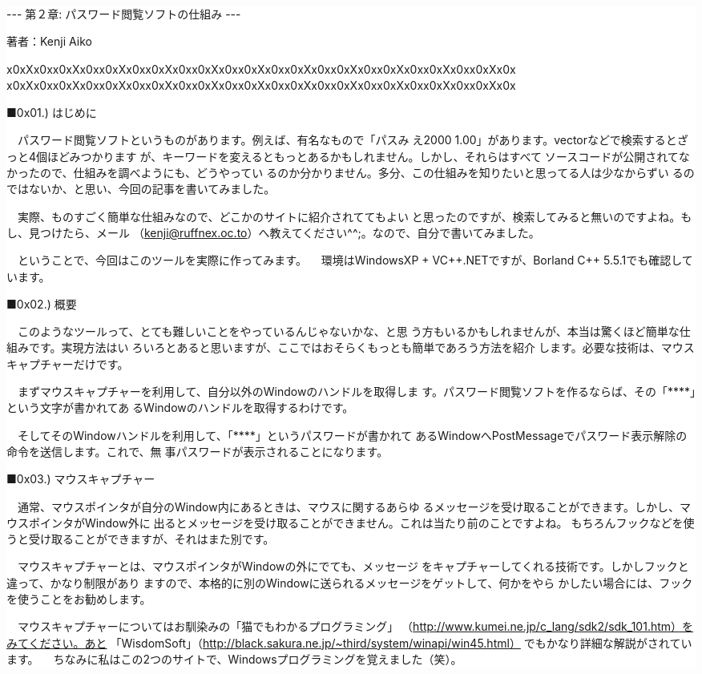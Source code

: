 --- 第２章: パスワード閲覧ソフトの仕組み ---

著者：Kenji Aiko

x0xXx0xx0xXx0xx0xXx0xx0xXx0xx0xXx0xx0xXx0xx0xXx0xx0xXx0xx0xXx0xx0xXx0xx0xXx0x
x0xXx0xx0xXx0xx0xXx0xx0xXx0xx0xXx0xx0xXx0xx0xXx0xx0xXx0xx0xXx0xx0xXx0xx0xXx0x


■0x01.) はじめに

　パスワード閲覧ソフトというものがあります。例えば、有名なもので「パスみ
え2000 1.00」があります。vectorなどで検索するとざっと4個ほどみつかります
が、キーワードを変えるともっとあるかもしれません。しかし、それらはすべて
ソースコードが公開されてなかったので、仕組みを調べようにも、どうやってい
るのか分かりません。多分、この仕組みを知りたいと思ってる人は少なからずい
るのではないか、と思い、今回の記事を書いてみました。

　実際、ものすごく簡単な仕組みなので、どこかのサイトに紹介されててもよい
と思ったのですが、検索してみると無いのですよね。もし、見つけたら、メール
（kenji@ruffnex.oc.to）へ教えてください^^;。なので、自分で書いてみました。

　ということで、今回はこのツールを実際に作ってみます。
　環境はWindowsXP + VC++.NETですが、Borland C++ 5.5.1でも確認しています。


■0x02.) 概要

　このようなツールって、とても難しいことをやっているんじゃないかな、と思
う方もいるかもしれませんが、本当は驚くほど簡単な仕組みです。実現方法はい
ろいろとあると思いますが、ここではおそらくもっとも簡単であろう方法を紹介
します。必要な技術は、マウスキャプチャーだけです。

　まずマウスキャプチャーを利用して、自分以外のWindowのハンドルを取得しま
す。パスワード閲覧ソフトを作るならば、その「****」という文字が書かれてあ
るWindowのハンドルを取得するわけです。

　そしてそのWindowハンドルを利用して、「****」というパスワードが書かれて
あるWindowへPostMessageでパスワード表示解除の命令を送信します。これで、無
事パスワードが表示されることになります。


■0x03.) マウスキャプチャー

　通常、マウスポインタが自分のWindow内にあるときは、マウスに関するあらゆ
るメッセージを受け取ることができます。しかし、マウスポインタがWindow外に
出るとメッセージを受け取ることができません。これは当たり前のことですよね。
もちろんフックなどを使うと受け取ることができますが、それはまた別です。

　マウスキャプチャーとは、マウスポインタがWindowの外にでても、メッセージ
をキャプチャーしてくれる技術です。しかしフックと違って、かなり制限があり
ますので、本格的に別のWindowに送られるメッセージをゲットして、何かをやら
かしたい場合には、フックを使うことをお勧めします。

　マウスキャプチャーについてはお馴染みの「猫でもわかるプログラミング」
（http://www.kumei.ne.jp/c_lang/sdk2/sdk_101.htm）をみてください。あと
「WisdomSoft」（http://black.sakura.ne.jp/~third/system/winapi/win45.html）
でもかなり詳細な解説がされています。
　ちなみに私はこの2つのサイトで、Windowsプログラミングを覚えました（笑）。
